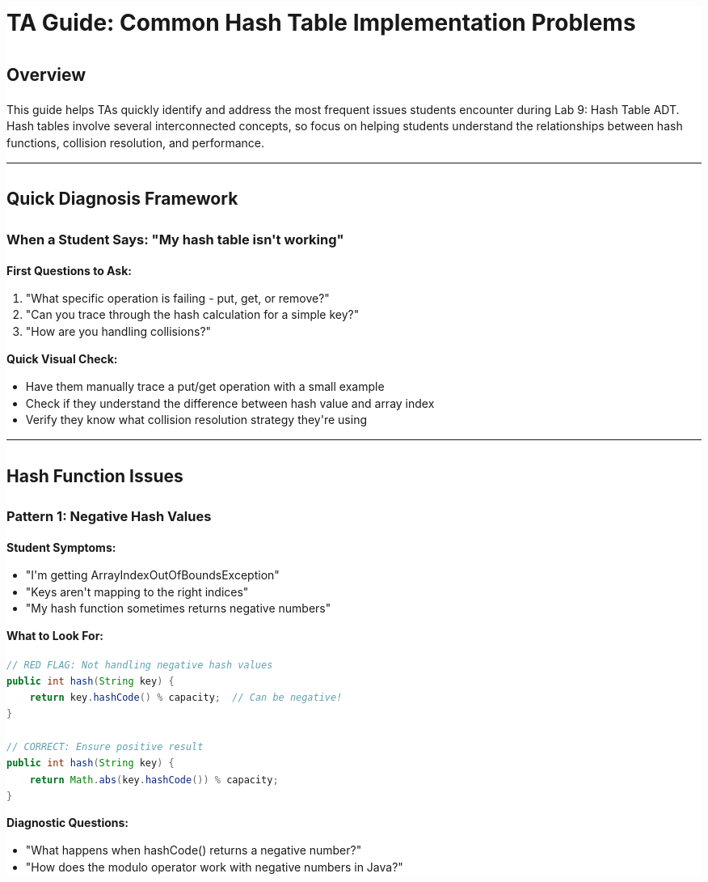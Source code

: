 # TA Guide: Common Hash Table Implementation Problems

## Overview
This guide helps TAs quickly identify and address the most frequent issues students encounter during Lab 9: Hash Table ADT. Hash tables involve several interconnected concepts, so focus on helping students understand the relationships between hash functions, collision resolution, and performance.

---

## Quick Diagnosis Framework

### When a Student Says: "My hash table isn't working"

**First Questions to Ask:**
1. "What specific operation is failing - put, get, or remove?"
2. "Can you trace through the hash calculation for a simple key?"
3. "How are you handling collisions?"

**Quick Visual Check:**
- Have them manually trace a put/get operation with a small example
- Check if they understand the difference between hash value and array index
- Verify they know what collision resolution strategy they're using

---

## Hash Function Issues

### Pattern 1: Negative Hash Values

**Student Symptoms:**
- "I'm getting ArrayIndexOutOfBoundsException"
- "Keys aren't mapping to the right indices"
- "My hash function sometimes returns negative numbers"

**What to Look For:**
```java
// RED FLAG: Not handling negative hash values
public int hash(String key) {
    return key.hashCode() % capacity;  // Can be negative!
}

// CORRECT: Ensure positive result
public int hash(String key) {
    return Math.abs(key.hashCode()) % capacity;
}
```

**Diagnostic Questions:**
- "What happens when hashCode() returns a negative number?"
- "How does the modulo operator work with negative numbers in Java?"

